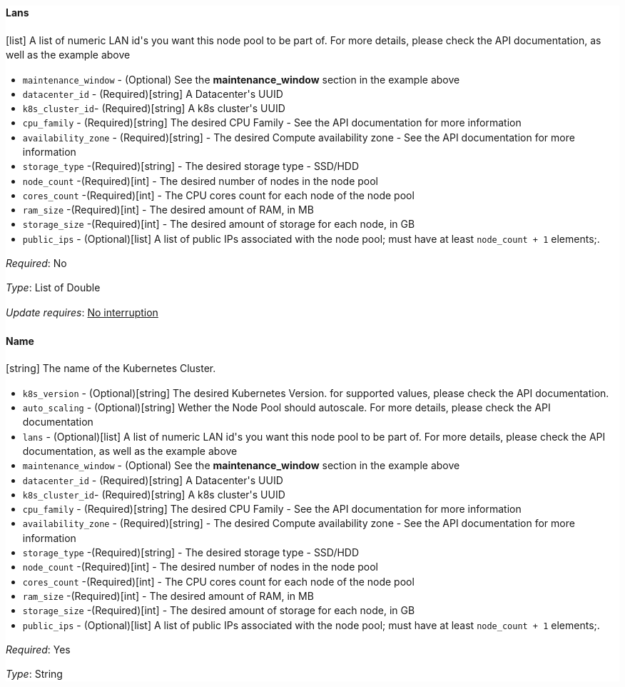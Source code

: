 #### Lans

[list] A list of numeric LAN id's you want this node pool to be part of. For more details, please check the API documentation, as well as the example above
- `maintenance_window` - (Optional) See the **maintenance_window** section in the example above
- `datacenter_id` - (Required)[string] A Datacenter's UUID
- `k8s_cluster_id`- (Required)[string] A k8s cluster's UUID
- `cpu_family` - (Required)[string] The desired CPU Family - See the API documentation for more information
- `availability_zone` - (Required)[string] - The desired Compute availability zone - See the API documentation for more information
- `storage_type` -(Required)[string] - The desired storage type - SSD/HDD
- `node_count` -(Required)[int] - The desired number of nodes in the node pool
- `cores_count` -(Required)[int] - The CPU cores count for each node of the node pool
- `ram_size` -(Required)[int] - The desired amount of RAM, in MB
- `storage_size` -(Required)[int] - The desired amount of storage for each node, in GB
- `public_ips` - (Optional)[list] A list of public IPs associated with the node pool; must have at least `node_count + 1` elements;.

_Required_: No

_Type_: List of Double

_Update requires_: [No interruption](https://docs.aws.amazon.com/AWSCloudFormation/latest/UserGuide/using-cfn-updating-stacks-update-behaviors.html#update-no-interrupt)

#### Name

[string] The name of the Kubernetes Cluster.
- `k8s_version` - (Optional)[string] The desired Kubernetes Version. for supported values, please check the API documentation.
- `auto_scaling` - (Optional)[string] Wether the Node Pool should autoscale. For more details, please check the API documentation
- `lans` - (Optional)[list] A list of numeric LAN id's you want this node pool to be part of. For more details, please check the API documentation, as well as the example above
- `maintenance_window` - (Optional) See the **maintenance_window** section in the example above
- `datacenter_id` - (Required)[string] A Datacenter's UUID
- `k8s_cluster_id`- (Required)[string] A k8s cluster's UUID
- `cpu_family` - (Required)[string] The desired CPU Family - See the API documentation for more information
- `availability_zone` - (Required)[string] - The desired Compute availability zone - See the API documentation for more information
- `storage_type` -(Required)[string] - The desired storage type - SSD/HDD
- `node_count` -(Required)[int] - The desired number of nodes in the node pool
- `cores_count` -(Required)[int] - The CPU cores count for each node of the node pool
- `ram_size` -(Required)[int] - The desired amount of RAM, in MB
- `storage_size` -(Required)[int] - The desired amount of storage for each node, in GB
- `public_ips` - (Optional)[list] A list of public IPs associated with the node pool; must have at least `node_count + 1` elements;.

_Required_: Yes

_Type_: String
